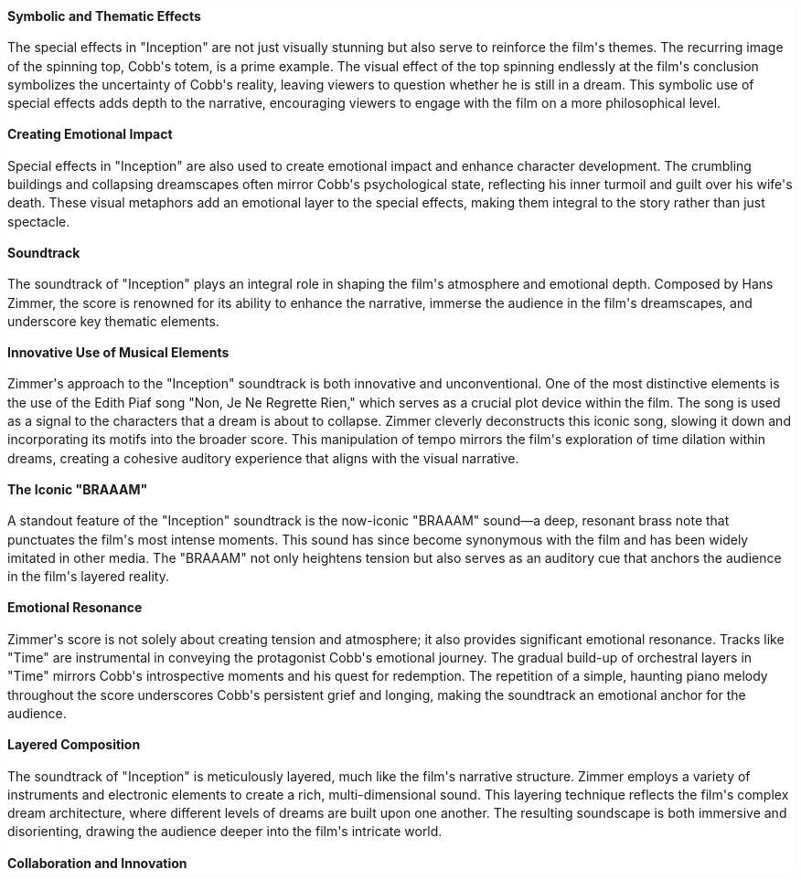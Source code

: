 **Symbolic and Thematic Effects**

The special effects in "Inception" are not just visually stunning but also serve to reinforce the film's themes. The recurring image of the spinning top, Cobb's totem, is a prime example. The visual effect of the top spinning endlessly at the film's conclusion symbolizes the uncertainty of Cobb's reality, leaving viewers to question whether he is still in a dream. This symbolic use of special effects adds depth to the narrative, encouraging viewers to engage with the film on a more philosophical level.

**Creating Emotional Impact**

Special effects in "Inception" are also used to create emotional impact and enhance character development. The crumbling buildings and collapsing dreamscapes often mirror Cobb's psychological state, reflecting his inner turmoil and guilt over his wife's death. These visual metaphors add an emotional layer to the special effects, making them integral to the story rather than just spectacle.

**Soundtrack**

The soundtrack of "Inception" plays an integral role in shaping the film's atmosphere and emotional depth. Composed by Hans Zimmer, the score is renowned for its ability to enhance the narrative, immerse the audience in the film's dreamscapes, and underscore key thematic elements.

**Innovative Use of Musical Elements**

Zimmer's approach to the "Inception" soundtrack is both innovative and unconventional. One of the most distinctive elements is the use of the Edith Piaf song "Non, Je Ne Regrette Rien," which serves as a crucial plot device within the film. The song is used as a signal to the characters that a dream is about to collapse. Zimmer cleverly deconstructs this iconic song, slowing it down and incorporating its motifs into the broader score. This manipulation of tempo mirrors the film's exploration of time dilation within dreams, creating a cohesive auditory experience that aligns with the visual narrative.

**The Iconic "BRAAAM"**

A standout feature of the "Inception" soundtrack is the now-iconic "BRAAAM" sound—a deep, resonant brass note that punctuates the film's most intense moments. This sound has since become synonymous with the film and has been widely imitated in other media. The "BRAAAM" not only heightens tension but also serves as an auditory cue that anchors the audience in the film's layered reality.

**Emotional Resonance**

Zimmer's score is not solely about creating tension and atmosphere; it also provides significant emotional resonance. Tracks like "Time" are instrumental in conveying the protagonist Cobb's emotional journey. The gradual build-up of orchestral layers in "Time" mirrors Cobb's introspective moments and his quest for redemption. The repetition of a simple, haunting piano melody throughout the score underscores Cobb's persistent grief and longing, making the soundtrack an emotional anchor for the audience.

**Layered Composition**

The soundtrack of "Inception" is meticulously layered, much like the film's narrative structure. Zimmer employs a variety of instruments and electronic elements to create a rich, multi-dimensional sound. This layering technique reflects the film's complex dream architecture, where different levels of dreams are built upon one another. The resulting soundscape is both immersive and disorienting, drawing the audience deeper into the film's intricate world.

**Collaboration and Innovation**
